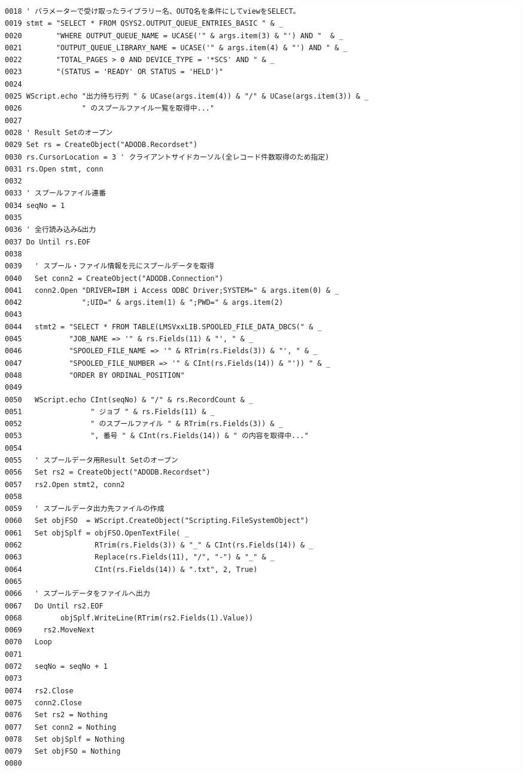 ```
0018 ' パラメーターで受け取ったライブラリー名、OUTQ名を条件にしてviewをSELECT。
0019 stmt = "SELECT * FROM QSYS2.OUTPUT_QUEUE_ENTRIES_BASIC " & _
0020        "WHERE OUTPUT_QUEUE_NAME = UCASE('" & args.item(3) & "') AND "  & _
0021        "OUTPUT_QUEUE_LIBRARY_NAME = UCASE('" & args.item(4) & "') AND " & _
0022        "TOTAL_PAGES > 0 AND DEVICE_TYPE = '*SCS' AND " & _
0023        "(STATUS = 'READY' OR STATUS = 'HELD')"
0024 
0025 WScript.echo "出力待ち行列 " & UCase(args.item(4)) & "/" & UCase(args.item(3)) & _
0026              " のスプールファイル一覧を取得中..."
0027 
0028 ' Result Setのオープン
0029 Set rs = CreateObject("ADODB.Recordset")
0030 rs.CursorLocation = 3 ' クライアントサイドカーソル(全レコード件数取得のため指定)
0031 rs.Open stmt, conn
0032 
0033 ' スプールファイル連番
0034 seqNo = 1
0035 
0036 ' 全行読み込み&出力
0037 Do Until rs.EOF
0038 
0039   ' スプール・ファイル情報を元にスプールデータを取得
0040   Set conn2 = CreateObject("ADODB.Connection")
0041   conn2.Open "DRIVER=IBM i Access ODBC Driver;SYSTEM=" & args.item(0) & _
0042              ";UID=" & args.item(1) & ";PWD=" & args.item(2)
0043 
0044   stmt2 = "SELECT * FROM TABLE(LMSVxxLIB.SPOOLED_FILE_DATA_DBCS(" & _
0045           "JOB_NAME => '" & rs.Fields(11) & "', " & _
0046           "SPOOLED_FILE_NAME => '" & RTrim(rs.Fields(3)) & "', " & _
0047           "SPOOLED_FILE_NUMBER => '" & CInt(rs.Fields(14)) & "')) " & _
0048           "ORDER BY ORDINAL_POSITION"
0049 
0050   WScript.echo CInt(seqNo) & "/" & rs.RecordCount & _
0051                " ジョブ " & rs.Fields(11) & _
0052                " のスプールファイル " & RTrim(rs.Fields(3)) & _
0053                ", 番号 " & CInt(rs.Fields(14)) & " の内容を取得中..."
0054 
0055   ' スプールデータ用Result Setのオープン
0056   Set rs2 = CreateObject("ADODB.Recordset")
0057   rs2.Open stmt2, conn2
0058 
0059   ' スプールデータ出力先ファイルの作成
0060   Set objFSO  = WScript.CreateObject("Scripting.FileSystemObject")
0061   Set objSplf = objFSO.OpenTextFile( _
0062                 RTrim(rs.Fields(3)) & "_" & CInt(rs.Fields(14)) & _
0063                 Replace(rs.Fields(11), "/", "-") & "_" & _
0064                 CInt(rs.Fields(14)) & ".txt", 2, True)
0065 
0066   ' スプールデータをファイルへ出力
0067   Do Until rs2.EOF
0068         objSplf.WriteLine(RTrim(rs2.Fields(1).Value))
0069     rs2.MoveNext
0070   Loop
0071 
0072   seqNo = seqNo + 1
0073 
0074   rs2.Close
0075   conn2.Close
0076   Set rs2 = Nothing
0077   Set conn2 = Nothing
0078   Set objSplf = Nothing
0079   Set objFSO = Nothing
0080 
```